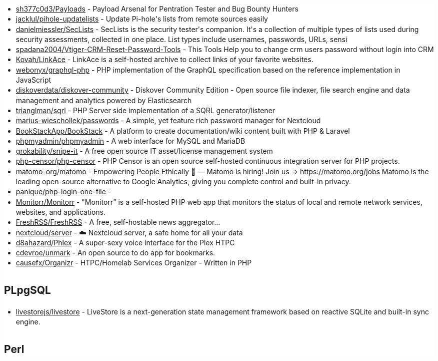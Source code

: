 - [sh377c0d3/Payloads](https://github.com/sh377c0d3/Payloads) - Payload Arsenal for Pentration Tester and Bug Bounty Hunters
- [jacklul/pihole-updatelists](https://github.com/jacklul/pihole-updatelists) - Update Pi-hole's lists from remote sources easily
- [danielmiessler/SecLists](https://github.com/danielmiessler/SecLists) - SecLists is the security tester's companion. It's a collection of multiple types of lists used during security assessments, collected in one place. List types include usernames, passwords, URLs, sensi
- [spadana2004/Vtiger-CRM-Reset-Password-Tools](https://github.com/spadana2004/Vtiger-CRM-Reset-Password-Tools) - This Tools Help you to change crm users password without login into CRM
- [Kovah/LinkAce](https://github.com/Kovah/LinkAce) - LinkAce is a self-hosted archive to collect links of your favorite websites.
- [webonyx/graphql-php](https://github.com/webonyx/graphql-php) - PHP implementation of the GraphQL specification based on the reference implementation in JavaScript
- [diskoverdata/diskover-community](https://github.com/diskoverdata/diskover-community) - Diskover Community Edition - Open source file indexer, file search engine and data management and analytics powered by Elasticsearch
- [trianglman/sqrl](https://github.com/trianglman/sqrl) - PHP Server side implementation of a SQRL generator/listener
- [marius-wieschollek/passwords](https://github.com/marius-wieschollek/passwords) - A simple, yet feature rich password manager for Nextcloud
- [BookStackApp/BookStack](https://github.com/BookStackApp/BookStack) - A platform to create documentation/wiki content built with PHP & Laravel
- [phpmyadmin/phpmyadmin](https://github.com/phpmyadmin/phpmyadmin) - A web interface for MySQL and MariaDB
- [grokability/snipe-it](https://github.com/grokability/snipe-it) - A free open source IT asset/license management system
- [php-censor/php-censor](https://github.com/php-censor/php-censor) - PHP Censor is an open source self-hosted continuous integration server for PHP projects.
- [matomo-org/matomo](https://github.com/matomo-org/matomo) - Empowering People Ethically 🚀 — Matomo is hiring! Join us → https://matomo.org/jobs Matomo is the leading open-source alternative to Google Analytics, giving you complete control and built-in privacy.
- [panique/php-login-one-file](https://github.com/panique/php-login-one-file) - 
- [Monitorr/Monitorr](https://github.com/Monitorr/Monitorr) - "Monitorr” is a self-hosted PHP web app that monitors the status of local and remote network services, websites, and applications.
- [FreshRSS/FreshRSS](https://github.com/FreshRSS/FreshRSS) - A free, self-hostable news aggregator…
- [nextcloud/server](https://github.com/nextcloud/server) - ☁️ Nextcloud server, a safe home for all your data
- [d8ahazard/Phlex](https://github.com/d8ahazard/Phlex) - A super-sexy voice interface for the Plex HTPC
- [cdevroe/unmark](https://github.com/cdevroe/unmark) - An open source to do app for bookmarks.
- [causefx/Organizr](https://github.com/causefx/Organizr) - HTPC/Homelab Services Organizer - Written in PHP

## PLpgSQL 

- [livestorejs/livestore](https://github.com/livestorejs/livestore) - LiveStore is a next-generation state management framework based on reactive SQLite and built-in sync engine.

## Perl 
